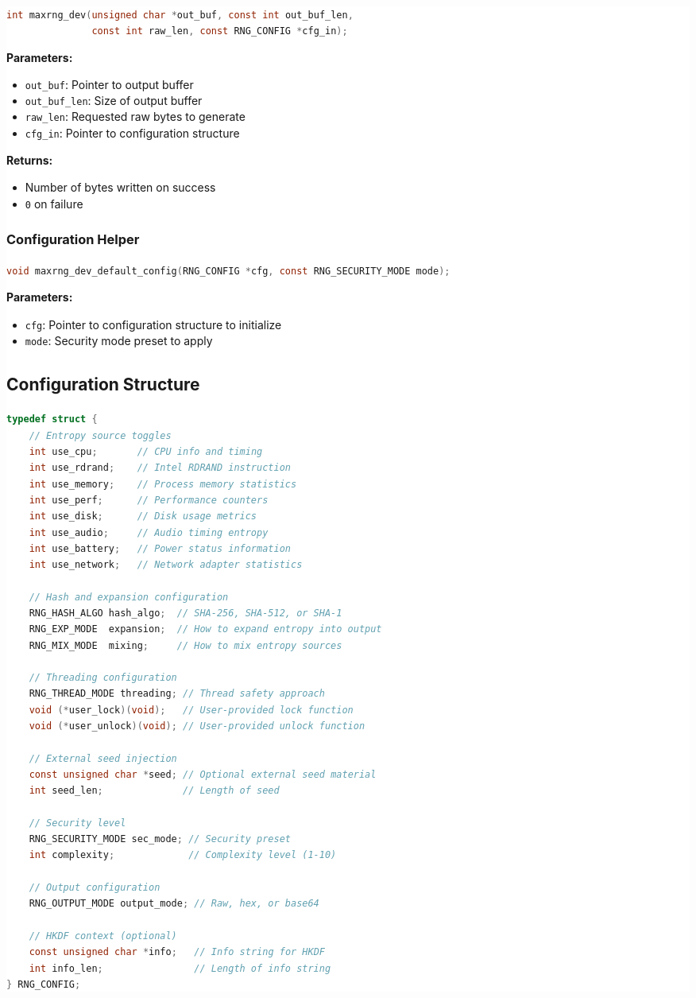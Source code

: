 ```c
int maxrng_dev(unsigned char *out_buf, const int out_buf_len, 
               const int raw_len, const RNG_CONFIG *cfg_in);
```

**Parameters:**
- `out_buf`: Pointer to output buffer
- `out_buf_len`: Size of output buffer
- `raw_len`: Requested raw bytes to generate
- `cfg_in`: Pointer to configuration structure

**Returns:**
- Number of bytes written on success
- `0` on failure

### Configuration Helper

```c
void maxrng_dev_default_config(RNG_CONFIG *cfg, const RNG_SECURITY_MODE mode);
```

**Parameters:**
- `cfg`: Pointer to configuration structure to initialize
- `mode`: Security mode preset to apply

## Configuration Structure

```c
typedef struct {
    // Entropy source toggles
    int use_cpu;       // CPU info and timing
    int use_rdrand;    // Intel RDRAND instruction 
    int use_memory;    // Process memory statistics
    int use_perf;      // Performance counters
    int use_disk;      // Disk usage metrics
    int use_audio;     // Audio timing entropy
    int use_battery;   // Power status information
    int use_network;   // Network adapter statistics

    // Hash and expansion configuration
    RNG_HASH_ALGO hash_algo;  // SHA-256, SHA-512, or SHA-1
    RNG_EXP_MODE  expansion;  // How to expand entropy into output
    RNG_MIX_MODE  mixing;     // How to mix entropy sources

    // Threading configuration
    RNG_THREAD_MODE threading; // Thread safety approach
    void (*user_lock)(void);   // User-provided lock function
    void (*user_unlock)(void); // User-provided unlock function

    // External seed injection
    const unsigned char *seed; // Optional external seed material
    int seed_len;              // Length of seed

    // Security level
    RNG_SECURITY_MODE sec_mode; // Security preset
    int complexity;             // Complexity level (1-10)

    // Output configuration
    RNG_OUTPUT_MODE output_mode; // Raw, hex, or base64

    // HKDF context (optional)
    const unsigned char *info;   // Info string for HKDF
    int info_len;                // Length of info string
} RNG_CONFIG;
```
